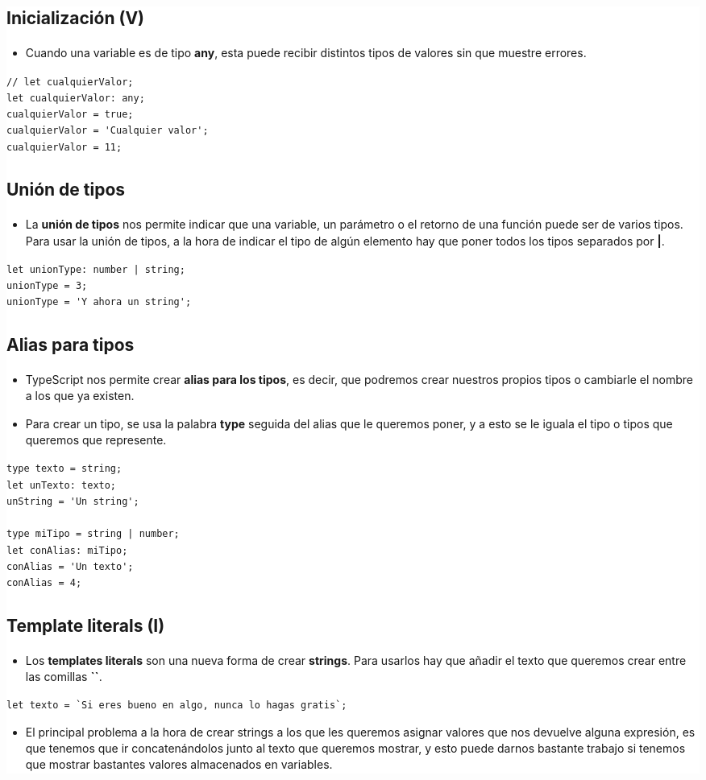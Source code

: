 ## Inicialización (V)

- Cuando una variable es de tipo **any**, esta puede recibir distintos tipos de valores sin que muestre errores.

~~~{.javacript}
// let cualquierValor;
let cualquierValor: any;
cualquierValor = true;
cualquierValor = 'Cualquier valor';
cualquierValor = 11;
~~~

## Unión de tipos

- La **unión de tipos** nos permite indicar que una variable, un parámetro o el retorno de una función puede ser de varios tipos. Para usar la unión de tipos, a la hora de indicar el tipo de algún elemento hay que poner todos los tipos separados por **|**.

~~~{.javacript}
let unionType: number | string;
unionType = 3;
unionType = 'Y ahora un string';
~~~

## Alias para tipos

- TypeScript nos permite crear **alias para los tipos**, es decir, que podremos crear nuestros propios tipos o cambiarle el nombre a los que ya existen.

- Para crear un tipo, se usa la palabra **type** seguida del alias que le queremos poner, y a esto se le iguala el tipo o tipos que queremos que represente.

~~~{.javacript}
type texto = string;
let unTexto: texto;
unString = 'Un string';

type miTipo = string | number;
let conAlias: miTipo;
conAlias = 'Un texto';
conAlias = 4;
~~~

## Template literals (I)

- Los **templates literals** son una nueva forma de crear **strings**. Para usarlos hay que añadir el texto que queremos crear entre las comillas **``**.

~~~{.javacript}
let texto = `Si eres bueno en algo, nunca lo hagas gratis`;
~~~

- El principal problema a la hora de crear strings a los que les queremos asignar valores que nos devuelve alguna expresión, es que tenemos que ir concatenándolos junto al texto que queremos mostrar, y esto puede darnos bastante trabajo si tenemos que mostrar bastantes valores almacenados en variables.
